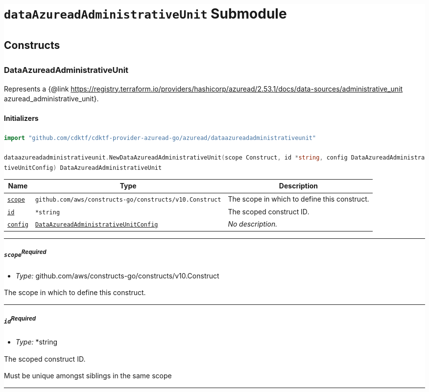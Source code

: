 # `dataAzureadAdministrativeUnit` Submodule <a name="`dataAzureadAdministrativeUnit` Submodule" id="@cdktf/provider-azuread.dataAzureadAdministrativeUnit"></a>

## Constructs <a name="Constructs" id="Constructs"></a>

### DataAzureadAdministrativeUnit <a name="DataAzureadAdministrativeUnit" id="@cdktf/provider-azuread.dataAzureadAdministrativeUnit.DataAzureadAdministrativeUnit"></a>

Represents a {@link https://registry.terraform.io/providers/hashicorp/azuread/2.53.1/docs/data-sources/administrative_unit azuread_administrative_unit}.

#### Initializers <a name="Initializers" id="@cdktf/provider-azuread.dataAzureadAdministrativeUnit.DataAzureadAdministrativeUnit.Initializer"></a>

```go
import "github.com/cdktf/cdktf-provider-azuread-go/azuread/dataazureadadministrativeunit"

dataazureadadministrativeunit.NewDataAzureadAdministrativeUnit(scope Construct, id *string, config DataAzureadAdministrativeUnitConfig) DataAzureadAdministrativeUnit
```

| **Name** | **Type** | **Description** |
| --- | --- | --- |
| <code><a href="#@cdktf/provider-azuread.dataAzureadAdministrativeUnit.DataAzureadAdministrativeUnit.Initializer.parameter.scope">scope</a></code> | <code>github.com/aws/constructs-go/constructs/v10.Construct</code> | The scope in which to define this construct. |
| <code><a href="#@cdktf/provider-azuread.dataAzureadAdministrativeUnit.DataAzureadAdministrativeUnit.Initializer.parameter.id">id</a></code> | <code>*string</code> | The scoped construct ID. |
| <code><a href="#@cdktf/provider-azuread.dataAzureadAdministrativeUnit.DataAzureadAdministrativeUnit.Initializer.parameter.config">config</a></code> | <code><a href="#@cdktf/provider-azuread.dataAzureadAdministrativeUnit.DataAzureadAdministrativeUnitConfig">DataAzureadAdministrativeUnitConfig</a></code> | *No description.* |

---

##### `scope`<sup>Required</sup> <a name="scope" id="@cdktf/provider-azuread.dataAzureadAdministrativeUnit.DataAzureadAdministrativeUnit.Initializer.parameter.scope"></a>

- *Type:* github.com/aws/constructs-go/constructs/v10.Construct

The scope in which to define this construct.

---

##### `id`<sup>Required</sup> <a name="id" id="@cdktf/provider-azuread.dataAzureadAdministrativeUnit.DataAzureadAdministrativeUnit.Initializer.parameter.id"></a>

- *Type:* *string

The scoped construct ID.

Must be unique amongst siblings in the same scope

---